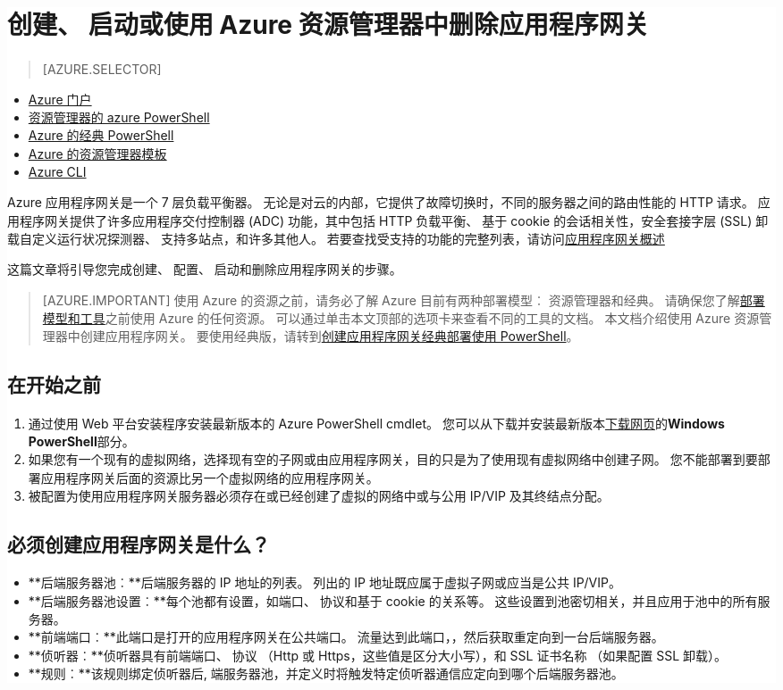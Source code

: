 <properties
   pageTitle="创建、 启动或使用 Azure 资源管理器中删除应用程序网关 |Microsoft Azure"
   description="此页面介绍了如何创建、 配置、 启动和使用 Azure 资源管理器中删除个 Azure 应用程序网关"
   documentationCenter="na"
   services="application-gateway"
   authors="georgewallace"
   manager="carmonm"
   editor="tysonn"/>
<tags
   ms.service="application-gateway"
   ms.devlang="na"
   ms.topic="hero-article"
   ms.tgt_pltfrm="na"
   ms.workload="infrastructure-services"
   ms.date="10/25/2016"
   ms.author="gwallace"/>


# <a name="create-start-or-delete-an-application-gateway-by-using-azure-resource-manager"></a>创建、 启动或使用 Azure 资源管理器中删除应用程序网关

> [AZURE.SELECTOR]
- [Azure 门户](application-gateway-create-gateway-portal.md)
- [资源管理器的 azure PowerShell](application-gateway-create-gateway-arm.md)
- [Azure 的经典 PowerShell](application-gateway-create-gateway.md)
- [Azure 的资源管理器模板](application-gateway-create-gateway-arm-template.md)
- [Azure CLI](application-gateway-create-gateway-cli.md)

Azure 应用程序网关是一个 7 层负载平衡器。 无论是对云的内部，它提供了故障切换时，不同的服务器之间的路由性能的 HTTP 请求。 应用程序网关提供了许多应用程序交付控制器 (ADC) 功能，其中包括 HTTP 负载平衡、 基于 cookie 的会话相关性，安全套接字层 (SSL) 卸载自定义运行状况探测器、 支持多站点，和许多其他人。 若要查找受支持的功能的完整列表，请访问[应用程序网关概述](application-gateway-introduction.md)

这篇文章将引导您完成创建、 配置、 启动和删除应用程序网关的步骤。

>[AZURE.IMPORTANT] 使用 Azure 的资源之前，请务必了解 Azure 目前有两种部署模型︰ 资源管理器和经典。 请确保您了解[部署模型和工具](../azure-classic-rm.md)之前使用 Azure 的任何资源。 可以通过单击本文顶部的选项卡来查看不同的工具的文档。 本文档介绍使用 Azure 资源管理器中创建应用程序网关。 要使用经典版，请转到[创建应用程序网关经典部署使用 PowerShell](application-gateway-create-gateway.md)。


## <a name="before-you-begin"></a>在开始之前

1. 通过使用 Web 平台安装程序安装最新版本的 Azure PowerShell cmdlet。 您可以从下载并安装最新版本[下载网页](https://azure.microsoft.com/downloads/)的**Windows PowerShell**部分。
2. 如果您有一个现有的虚拟网络，选择现有空的子网或由应用程序网关，目的只是为了使用现有虚拟网络中创建子网。 您不能部署到要部署应用程序网关后面的资源比另一个虚拟网络的应用程序网关。
3. 被配置为使用应用程序网关服务器必须存在或已经创建了虚拟的网络中或与公用 IP/VIP 及其终结点分配。

## <a name="what-is-required-to-create-an-application-gateway"></a>必须创建应用程序网关是什么？

- **后端服务器池︰**后端服务器的 IP 地址的列表。 列出的 IP 地址既应属于虚拟子网或应当是公共 IP/VIP。
- **后端服务器池设置︰**每个池都有设置，如端口、 协议和基于 cookie 的关系等。 这些设置到池密切相关，并且应用于池中的所有服务器。
- **前端端口︰**此端口是打开的应用程序网关在公共端口。 流量达到此端口，，然后获取重定向到一台后端服务器。
- **侦听器︰**侦听器具有前端端口、 协议 （Http 或 Https，这些值是区分大小写），和 SSL 证书名称 （如果配置 SSL 卸载）。
- **规则︰**该规则绑定侦听器后, 端服务器池，并定义时将触发特定侦听器通信应定向到哪个后端服务器池。
